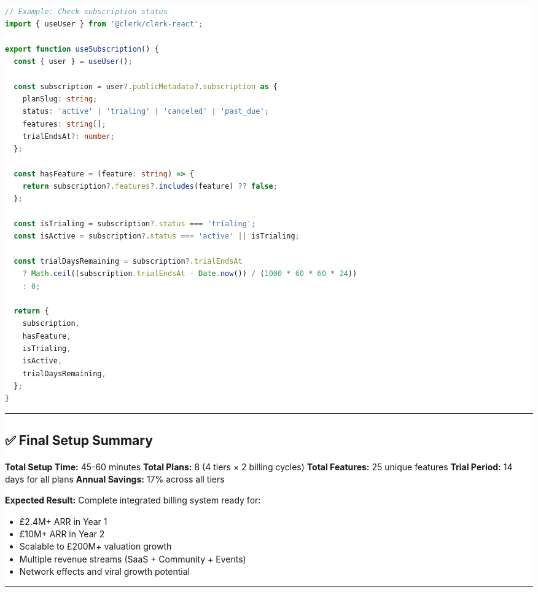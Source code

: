 ```typescript
// Example: Check subscription status
import { useUser } from '@clerk/clerk-react';

export function useSubscription() {
  const { user } = useUser();

  const subscription = user?.publicMetadata?.subscription as {
    planSlug: string;
    status: 'active' | 'trialing' | 'canceled' | 'past_due';
    features: string[];
    trialEndsAt?: number;
  };

  const hasFeature = (feature: string) => {
    return subscription?.features?.includes(feature) ?? false;
  };

  const isTrialing = subscription?.status === 'trialing';
  const isActive = subscription?.status === 'active' || isTrialing;

  const trialDaysRemaining = subscription?.trialEndsAt
    ? Math.ceil((subscription.trialEndsAt - Date.now()) / (1000 * 60 * 60 * 24))
    : 0;

  return {
    subscription,
    hasFeature,
    isTrialing,
    isActive,
    trialDaysRemaining,
  };
}
```

---

## ✅ Final Setup Summary

**Total Setup Time:** 45-60 minutes
**Total Plans:** 8 (4 tiers × 2 billing cycles)
**Total Features:** 25 unique features
**Trial Period:** 14 days for all plans
**Annual Savings:** 17% across all tiers

**Expected Result:** Complete integrated billing system ready for:

- £2.4M+ ARR in Year 1
- £10M+ ARR in Year 2
- Scalable to £200M+ valuation growth
- Multiple revenue streams (SaaS + Community + Events)
- Network effects and viral growth potential

---